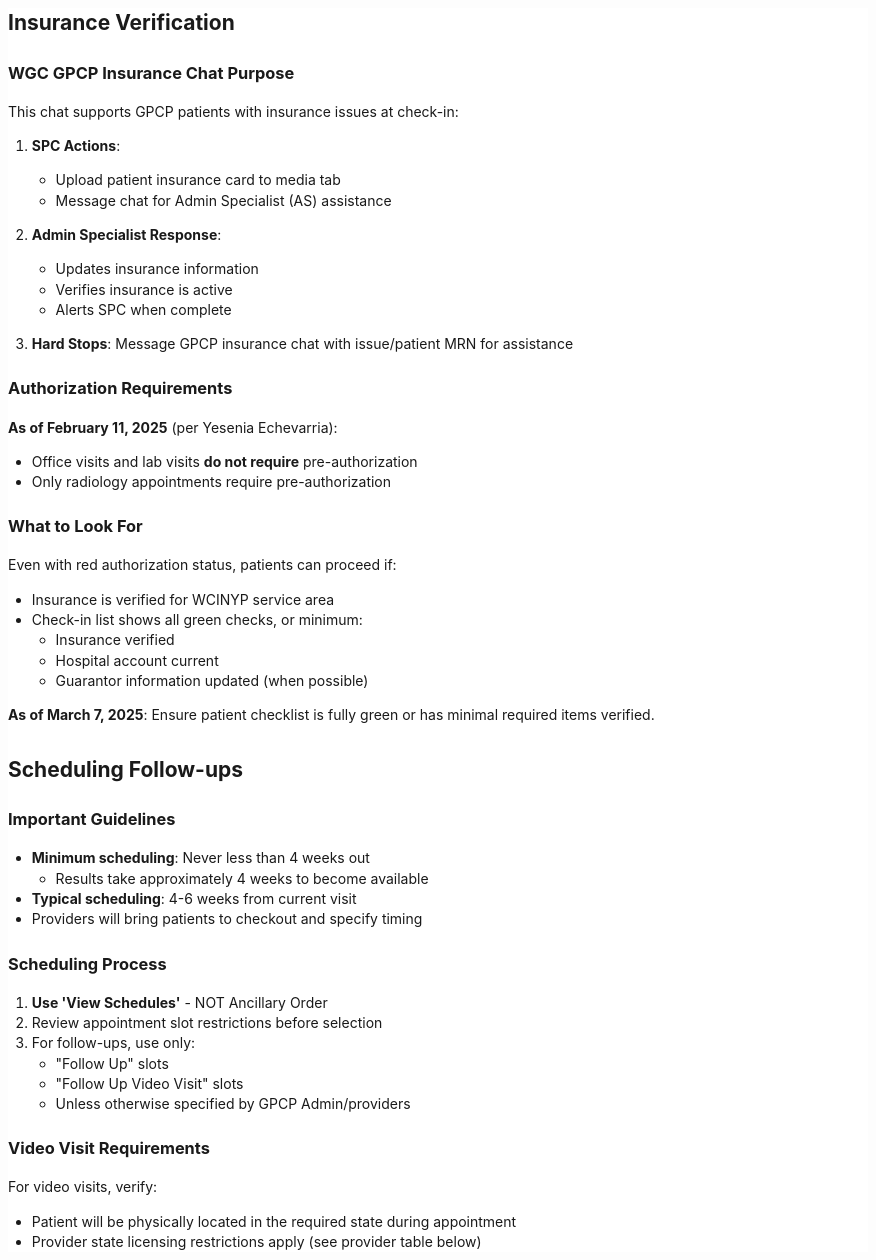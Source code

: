 ## Insurance Verification

### WGC GPCP Insurance Chat Purpose
This chat supports GPCP patients with insurance issues at check-in:

1. **SPC Actions**:
   - Upload patient insurance card to media tab
   - Message chat for Admin Specialist (AS) assistance
   
2. **Admin Specialist Response**:
   - Updates insurance information
   - Verifies insurance is active
   - Alerts SPC when complete

3. **Hard Stops**: Message GPCP insurance chat with issue/patient MRN for assistance

### Authorization Requirements

**As of February 11, 2025** (per Yesenia Echevarria):
- Office visits and lab visits **do not require** pre-authorization
- Only radiology appointments require pre-authorization

### What to Look For
Even with red authorization status, patients can proceed if:
- Insurance is verified for WCINYP service area
- Check-in list shows all green checks, or minimum:
  - Insurance verified
  - Hospital account current
  - Guarantor information updated (when possible)

**As of March 7, 2025**: Ensure patient checklist is fully green or has minimal required items verified.

## Scheduling Follow-ups

### Important Guidelines
- **Minimum scheduling**: Never less than 4 weeks out
  - Results take approximately 4 weeks to become available
- **Typical scheduling**: 4-6 weeks from current visit
- Providers will bring patients to checkout and specify timing

### Scheduling Process
1. **Use 'View Schedules'** - NOT Ancillary Order
2. Review appointment slot restrictions before selection
3. For follow-ups, use only:
   - "Follow Up" slots
   - "Follow Up Video Visit" slots
   - Unless otherwise specified by GPCP Admin/providers

### Video Visit Requirements
For video visits, verify:
- Patient will be physically located in the required state during appointment
- Provider state licensing restrictions apply (see provider table below)
